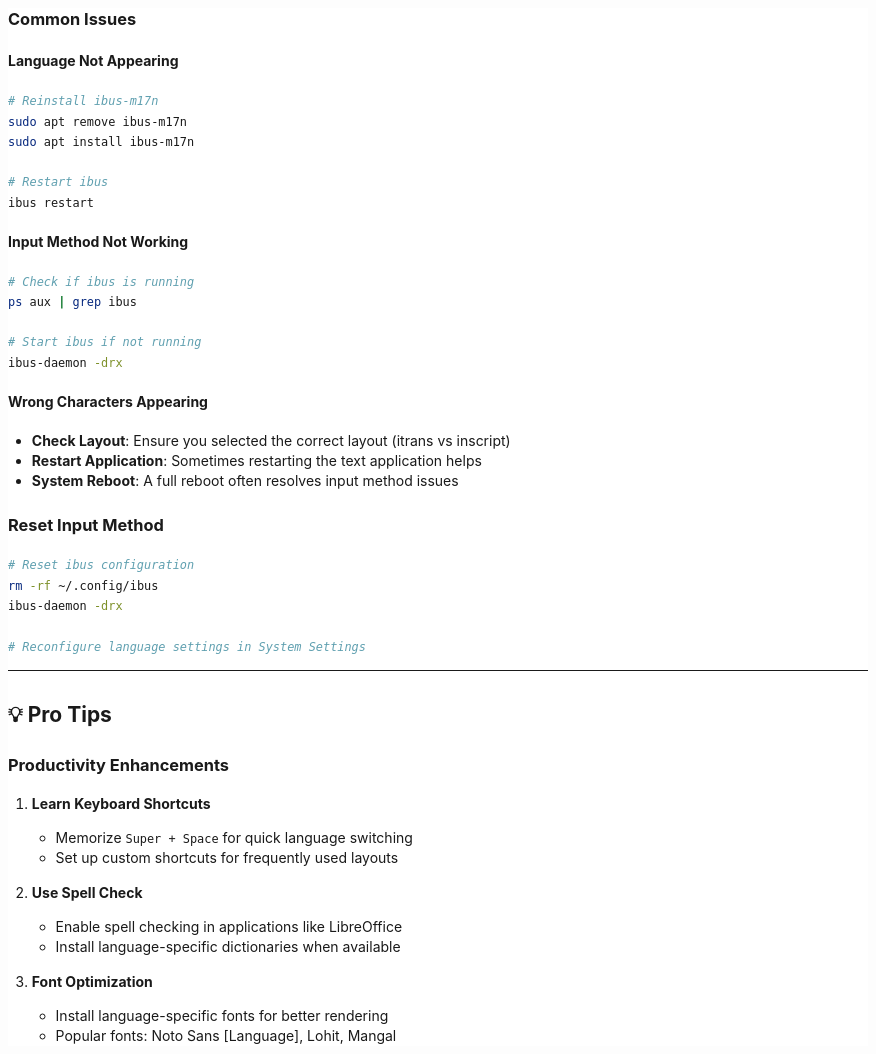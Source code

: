 ### Common Issues

#### Language Not Appearing
```bash path=null start=null
# Reinstall ibus-m17n
sudo apt remove ibus-m17n
sudo apt install ibus-m17n

# Restart ibus
ibus restart
```

#### Input Method Not Working
```bash path=null start=null
# Check if ibus is running
ps aux | grep ibus

# Start ibus if not running
ibus-daemon -drx
```

#### Wrong Characters Appearing
- **Check Layout**: Ensure you selected the correct layout (itrans vs inscript)
- **Restart Application**: Sometimes restarting the text application helps
- **System Reboot**: A full reboot often resolves input method issues

### Reset Input Method

```bash path=null start=null
# Reset ibus configuration
rm -rf ~/.config/ibus
ibus-daemon -drx

# Reconfigure language settings in System Settings
```

---

## 💡 Pro Tips

### Productivity Enhancements

1. **Learn Keyboard Shortcuts**
   - Memorize `Super + Space` for quick language switching
   - Set up custom shortcuts for frequently used layouts

2. **Use Spell Check**
   - Enable spell checking in applications like LibreOffice
   - Install language-specific dictionaries when available

3. **Font Optimization**
   - Install language-specific fonts for better rendering
   - Popular fonts: Noto Sans [Language], Lohit, Mangal
